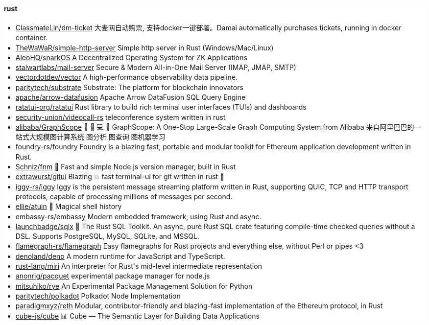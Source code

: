 #### rust
* [ClassmateLin/dm-ticket](https://github.com/ClassmateLin/dm-ticket) 大麦网自动购票, 支持docker一键部署。Damai automatically purchases tickets, running in docker container.
* [TheWaWaR/simple-http-server](https://github.com/TheWaWaR/simple-http-server) Simple http server in Rust (Windows/Mac/Linux)
* [AleoHQ/snarkOS](https://github.com/AleoHQ/snarkOS) A Decentralized Operating System for ZK Applications
* [stalwartlabs/mail-server](https://github.com/stalwartlabs/mail-server) Secure & Modern All-in-One Mail Server (IMAP, JMAP, SMTP)
* [vectordotdev/vector](https://github.com/vectordotdev/vector) A high-performance observability data pipeline.
* [paritytech/substrate](https://github.com/paritytech/substrate) Substrate: The platform for blockchain innovators
* [apache/arrow-datafusion](https://github.com/apache/arrow-datafusion) Apache Arrow DataFusion SQL Query Engine
* [ratatui-org/ratatui](https://github.com/ratatui-org/ratatui) Rust library to build rich terminal user interfaces (TUIs) and dashboards
* [security-union/videocall-rs](https://github.com/security-union/videocall-rs) teleconference system written in rust
* [alibaba/GraphScope](https://github.com/alibaba/GraphScope) 🔨 🍇 💻 🚀 GraphScope: A One-Stop Large-Scale Graph Computing System from Alibaba 来自阿里巴巴的一站式大规模图计算系统 图分析 图查询 图机器学习
* [foundry-rs/foundry](https://github.com/foundry-rs/foundry) Foundry is a blazing fast, portable and modular toolkit for Ethereum application development written in Rust.
* [Schniz/fnm](https://github.com/Schniz/fnm) 🚀 Fast and simple Node.js version manager, built in Rust
* [extrawurst/gitui](https://github.com/extrawurst/gitui) Blazing 💥 fast terminal-ui for git written in rust 🦀
* [iggy-rs/iggy](https://github.com/iggy-rs/iggy) Iggy is the persistent message streaming platform written in Rust, supporting QUIC, TCP and HTTP transport protocols, capable of processing millions of messages per second.
* [ellie/atuin](https://github.com/ellie/atuin) 🐢 Magical shell history
* [embassy-rs/embassy](https://github.com/embassy-rs/embassy) Modern embedded framework, using Rust and async.
* [launchbadge/sqlx](https://github.com/launchbadge/sqlx) 🧰 The Rust SQL Toolkit. An async, pure Rust SQL crate featuring compile-time checked queries without a DSL. Supports PostgreSQL, MySQL, SQLite, and MSSQL.
* [flamegraph-rs/flamegraph](https://github.com/flamegraph-rs/flamegraph) Easy flamegraphs for Rust projects and everything else, without Perl or pipes <3
* [denoland/deno](https://github.com/denoland/deno) A modern runtime for JavaScript and TypeScript.
* [rust-lang/miri](https://github.com/rust-lang/miri) An interpreter for Rust's mid-level intermediate representation
* [anonrig/pacquet](https://github.com/anonrig/pacquet) experimental package manager for node.js
* [mitsuhiko/rye](https://github.com/mitsuhiko/rye) An Experimental Package Management Solution for Python
* [paritytech/polkadot](https://github.com/paritytech/polkadot) Polkadot Node Implementation
* [paradigmxyz/reth](https://github.com/paradigmxyz/reth) Modular, contributor-friendly and blazing-fast implementation of the Ethereum protocol, in Rust
* [cube-js/cube](https://github.com/cube-js/cube) 📊 Cube — The Semantic Layer for Building Data Applications

